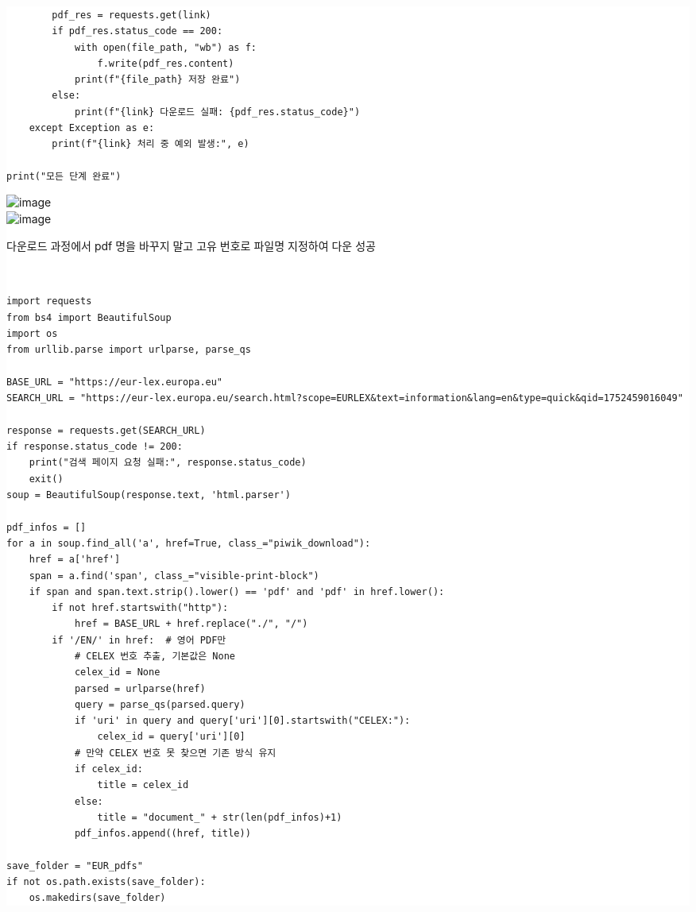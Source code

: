 ```python3
        pdf_res = requests.get(link)
        if pdf_res.status_code == 200:
            with open(file_path, "wb") as f:
                f.write(pdf_res.content)
            print(f"{file_path} 저장 완료")
        else:
            print(f"{link} 다운로드 실패: {pdf_res.status_code}")
    except Exception as e:
        print(f"{link} 처리 중 예외 발생:", e)

print("모든 단계 완료")
```
<img width="659" height="357" alt="image" src="https://github.com/user-attachments/assets/b6a334d4-b57f-4130-a91b-2bb71a76c7b7" />

<br>

<img width="1615" height="271" alt="image" src="https://github.com/user-attachments/assets/865fa421-f004-4c09-ab96-cc9fd742ada4" />

<br>

다운로드 과정에서 pdf 명을 바꾸지 말고 고유 번호로 파일명 지정하여 다운 성공

<br>

```python3
import requests
from bs4 import BeautifulSoup
import os
from urllib.parse import urlparse, parse_qs

BASE_URL = "https://eur-lex.europa.eu"
SEARCH_URL = "https://eur-lex.europa.eu/search.html?scope=EURLEX&text=information&lang=en&type=quick&qid=1752459016049"

response = requests.get(SEARCH_URL)
if response.status_code != 200:
    print("검색 페이지 요청 실패:", response.status_code)
    exit()
soup = BeautifulSoup(response.text, 'html.parser')

pdf_infos = []
for a in soup.find_all('a', href=True, class_="piwik_download"):
    href = a['href']
    span = a.find('span', class_="visible-print-block")
    if span and span.text.strip().lower() == 'pdf' and 'pdf' in href.lower():
        if not href.startswith("http"):
            href = BASE_URL + href.replace("./", "/")
        if '/EN/' in href:  # 영어 PDF만
            # CELEX 번호 추출, 기본값은 None
            celex_id = None
            parsed = urlparse(href)
            query = parse_qs(parsed.query)
            if 'uri' in query and query['uri'][0].startswith("CELEX:"):
                celex_id = query['uri'][0]
            # 만약 CELEX 번호 못 찾으면 기존 방식 유지
            if celex_id:
                title = celex_id
            else:
                title = "document_" + str(len(pdf_infos)+1)
            pdf_infos.append((href, title))

save_folder = "EUR_pdfs"
if not os.path.exists(save_folder):
    os.makedirs(save_folder)

```